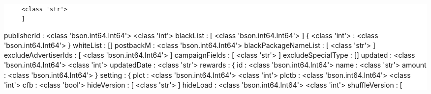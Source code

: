 		 <class 'str'>
		 ]
 publisherId :
	 <class 'bson.int64.Int64'>
	 <class 'int'>
 blackList :
		 [
		 <class 'bson.int64.Int64'>
		 ]
		 {
		 <class 'int'> :
			 <class 'bson.int64.Int64'>
		 }
 whiteList :
	 []
 postbackM :
	 <class 'bson.int64.Int64'>
 blackPackageNameList :
		 [
		 <class 'str'>
		 ]
 excludeAdvertiserIds :
		 [
		 <class 'bson.int64.Int64'>
		 ]
 campaignFields :
		 [
		 <class 'str'>
		 ]
 excludeSpecialType :
	 []
 updated :
	 <class 'bson.int64.Int64'>
	 <class 'int'>
 updatedDate :
	 <class 'str'>
 rewards :
		 {
		 id :
			 <class 'bson.int64.Int64'>
		 name :
			 <class 'str'>
		 amount :
			 <class 'bson.int64.Int64'>
		 }
 setting :
	 {
	 plct :
		 <class 'bson.int64.Int64'>
		 <class 'int'>
	 plctb :
		 <class 'bson.int64.Int64'>
		 <class 'int'>
	 cfb :
		 <class 'bool'>
	 hideVersion :
			 [
			 <class 'str'>
			 ]
	 hideLoad :
		 <class 'bson.int64.Int64'>
		 <class 'int'>
	 shuffleVersion :
			 [